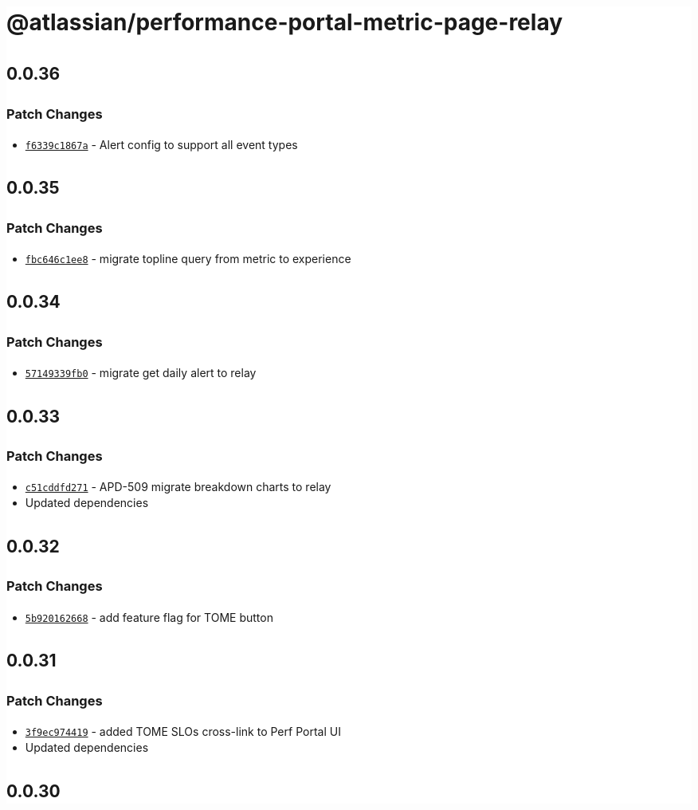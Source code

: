 # @atlassian/performance-portal-metric-page-relay

## 0.0.36

### Patch Changes

- [`f6339c1867a`](https://bitbucket.org/atlassian/atlassian-frontend/commits/f6339c1867a) - Alert config to support all event types

## 0.0.35

### Patch Changes

- [`fbc646c1ee8`](https://bitbucket.org/atlassian/atlassian-frontend/commits/fbc646c1ee8) - migrate topline query from metric to experience

## 0.0.34

### Patch Changes

- [`57149339fb0`](https://bitbucket.org/atlassian/atlassian-frontend/commits/57149339fb0) - migrate get daily alert to relay

## 0.0.33

### Patch Changes

- [`c51cddfd271`](https://bitbucket.org/atlassian/atlassian-frontend/commits/c51cddfd271) - APD-509 migrate breakdown charts to relay
- Updated dependencies

## 0.0.32

### Patch Changes

- [`5b920162668`](https://bitbucket.org/atlassian/atlassian-frontend/commits/5b920162668) - add feature flag for TOME button

## 0.0.31

### Patch Changes

- [`3f9ec974419`](https://bitbucket.org/atlassian/atlassian-frontend/commits/3f9ec974419) - added TOME SLOs cross-link to Perf Portal UI
- Updated dependencies

## 0.0.30
